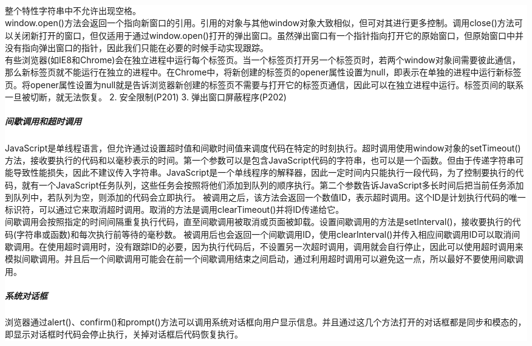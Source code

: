 整个特性字符串中不允许出现空格。<br/>
window.open()方法会返回一个指向新窗口的引用。引用的对象与其他window对象大致相似，但可对其进行更多控制。调用close()方法可以关闭新打开的窗口，但仅适用于通过window.open()打开的弹出窗口。虽然弹出窗口有一个指针指向打开它的原始窗口，但原始窗口中并没有指向弹出窗口的指针，因此我们只能在必要的时候手动实现跟踪。<br/>
有些浏览器(如IE8和Chrome)会在独立进程中运行每个标签页。当一个标签页打开另一个标签页时，若两个window对象间需要彼此通信，那么新标签页就不能运行在独立的进程中。在Chrome中，将新创建的标签页的opener属性设置为null，即表示在单独的进程中运行新标签页。将opener属性设置为null就是告诉浏览器新创建的标签页不需要与打开它的标签页通信，因此可以在独立进程中运行。标签页间的联系一旦被切断，就无法恢复。
2. 安全限制(P201)
3. 弹出窗口屏蔽程序(P202)

##### 间歇调用和超时调用
JavaScript是单线程语言，但允许通过设置超时值和间歇时间值来调度代码在特定的时刻执行。超时调用使用window对象的setTimeout()方法，接收要执行的代码和以毫秒表示的时间。第一个参数可以是包含JavaScript代码的字符串，也可以是一个函数。但由于传递字符串可能导致性能损失，因此不建议传入字符串。JavaScript是一个单线程序的解释器，因此一定时间内只能执行一段代码，为了控制要执行的代码，就有一个JavaScript任务队列，这些任务会按照将他们添加到队列的顺序执行。第二个参数告诉JavaScript多长时间后把当前任务添加到队列中，若队列为空，则添加的代码会立即执行。
被调用之后，该方法会返回一个数值ID，表示超时调用。这个ID是计划执行代码的唯一标识符，可以通过它来取消超时调用。取消的方法是调用clearTimeout()并将ID传递给它。<br/>
间歇调用会按照指定的时间间隔重复执行代码，直至间歇调用被取消或页面被卸载。设置间歇调用的方法是setInterval()，接收要执行的代码(字符串或函数)和每次执行前等待的毫秒数。
被调用后也会返回一个间歇调用ID，使用clearInterval()并传入相应间歇调用ID可以取消间歇调用。在使用超时调用时，没有跟踪ID的必要，因为执行代码后，不设置另一次超时调用，调用就会自行停止，因此可以使用超时调用来模拟间歇调用。并且后一个间歇调用可能会在前一个间歇调用结束之间启动，通过利用超时调用可以避免这一点，所以最好不要使用间歇调用。
##### 系统对话框
浏览器通过alert()、confirm()和prompt()方法可以调用系统对话框向用户显示信息。并且通过这几个方法打开的对话框都是同步和模态的，即显示对话框时代码会停止执行，关掉对话框后代码恢复执行。<br/>
